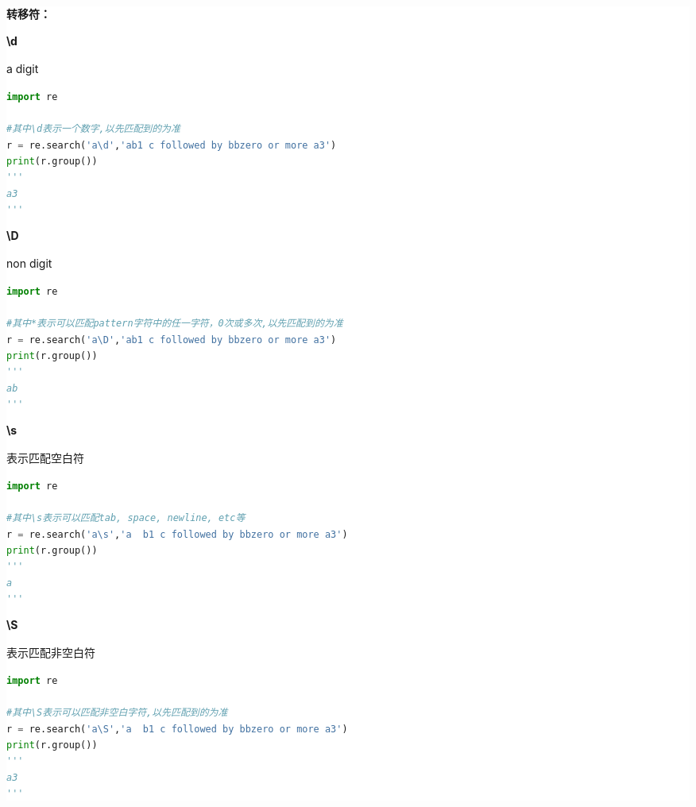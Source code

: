 

**转移符：**

**\d**

a digit

```python
import re

#其中\d表示一个数字,以先匹配到的为准
r = re.search('a\d','ab1 c followed by bbzero or more a3')
print(r.group())
'''
a3
'''
```



**\D**

non digit

```python
import re

#其中*表示可以匹配pattern字符中的任一字符，0次或多次,以先匹配到的为准
r = re.search('a\D','ab1 c followed by bbzero or more a3')
print(r.group())
'''
ab
'''
```



**\\s**

表示匹配空白符

```python
import re

#其中\s表示可以匹配tab, space, newline, etc等
r = re.search('a\s','a  b1 c followed by bbzero or more a3')
print(r.group())
'''
a 
'''
```



**\S**

表示匹配非空白符

```python
import re

#其中\S表示可以匹配非空白字符,以先匹配到的为准
r = re.search('a\S','a  b1 c followed by bbzero or more a3')
print(r.group())
'''
a3
'''
```
